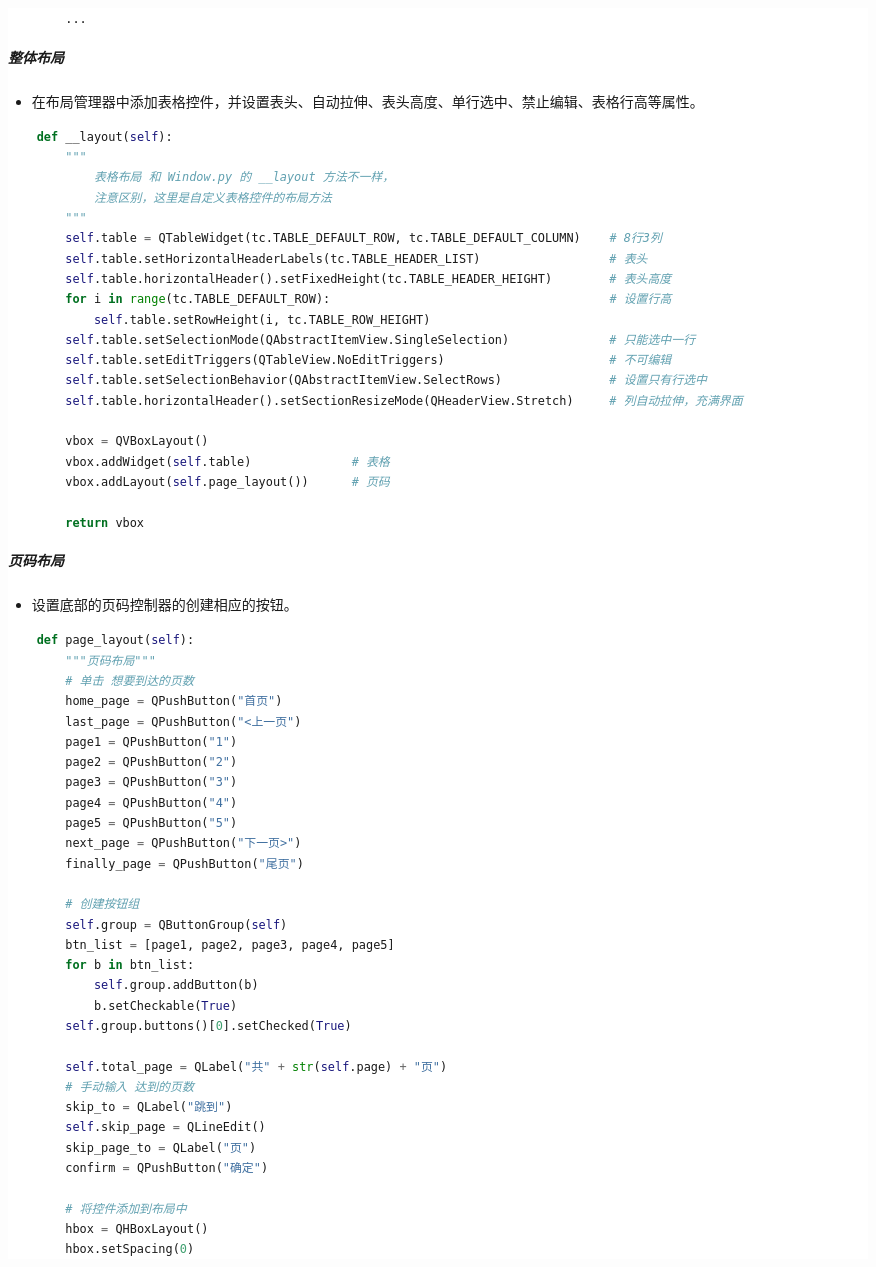 ```python
        ...
```

##### 整体布局

- 在布局管理器中添加表格控件，并设置表头、自动拉伸、表头高度、单行选中、禁止编辑、表格行高等属性。

```python
    def __layout(self):
        """
            表格布局 和 Window.py 的 __layout 方法不一样，
            注意区别，这里是自定义表格控件的布局方法
        """
        self.table = QTableWidget(tc.TABLE_DEFAULT_ROW, tc.TABLE_DEFAULT_COLUMN)    # 8行3列
        self.table.setHorizontalHeaderLabels(tc.TABLE_HEADER_LIST)                  # 表头
        self.table.horizontalHeader().setFixedHeight(tc.TABLE_HEADER_HEIGHT)        # 表头高度
        for i in range(tc.TABLE_DEFAULT_ROW):                                       # 设置行高
            self.table.setRowHeight(i, tc.TABLE_ROW_HEIGHT)
        self.table.setSelectionMode(QAbstractItemView.SingleSelection)              # 只能选中一行
        self.table.setEditTriggers(QTableView.NoEditTriggers)                       # 不可编辑
        self.table.setSelectionBehavior(QAbstractItemView.SelectRows)               # 设置只有行选中
        self.table.horizontalHeader().setSectionResizeMode(QHeaderView.Stretch)     # 列自动拉伸，充满界面
        
        vbox = QVBoxLayout()
        vbox.addWidget(self.table)              # 表格
        vbox.addLayout(self.page_layout())      # 页码

        return vbox
```

##### 页码布局

- 设置底部的页码控制器的创建相应的按钮。
```python
    def page_layout(self):
        """页码布局"""
        # 单击 想要到达的页数
        home_page = QPushButton("首页")
        last_page = QPushButton("<上一页")
        page1 = QPushButton("1")
        page2 = QPushButton("2")
        page3 = QPushButton("3")
        page4 = QPushButton("4")
        page5 = QPushButton("5")
        next_page = QPushButton("下一页>")
        finally_page = QPushButton("尾页")

        # 创建按钮组
        self.group = QButtonGroup(self)
        btn_list = [page1, page2, page3, page4, page5]
        for b in btn_list:
            self.group.addButton(b)
            b.setCheckable(True)
        self.group.buttons()[0].setChecked(True)

        self.total_page = QLabel("共" + str(self.page) + "页")
        # 手动输入 达到的页数
        skip_to = QLabel("跳到")
        self.skip_page = QLineEdit()
        skip_page_to = QLabel("页")
        confirm = QPushButton("确定")

        # 将控件添加到布局中
        hbox = QHBoxLayout()
        hbox.setSpacing(0)
```